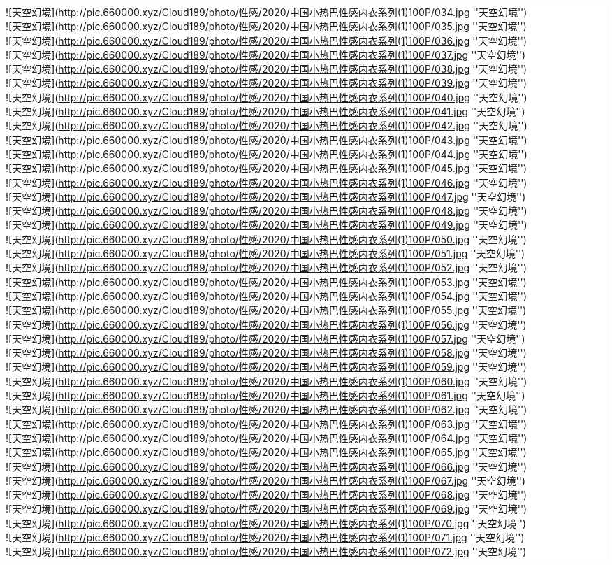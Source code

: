 ![天空幻境](http://pic.660000.xyz/Cloud189/photo/性感/2020/中国小热巴性感内衣系列(1)100P/034.jpg ''天空幻境'') <br>
![天空幻境](http://pic.660000.xyz/Cloud189/photo/性感/2020/中国小热巴性感内衣系列(1)100P/035.jpg ''天空幻境'') <br>
![天空幻境](http://pic.660000.xyz/Cloud189/photo/性感/2020/中国小热巴性感内衣系列(1)100P/036.jpg ''天空幻境'') <br>
![天空幻境](http://pic.660000.xyz/Cloud189/photo/性感/2020/中国小热巴性感内衣系列(1)100P/037.jpg ''天空幻境'') <br>
![天空幻境](http://pic.660000.xyz/Cloud189/photo/性感/2020/中国小热巴性感内衣系列(1)100P/038.jpg ''天空幻境'') <br>
![天空幻境](http://pic.660000.xyz/Cloud189/photo/性感/2020/中国小热巴性感内衣系列(1)100P/039.jpg ''天空幻境'') <br>
![天空幻境](http://pic.660000.xyz/Cloud189/photo/性感/2020/中国小热巴性感内衣系列(1)100P/040.jpg ''天空幻境'') <br>
![天空幻境](http://pic.660000.xyz/Cloud189/photo/性感/2020/中国小热巴性感内衣系列(1)100P/041.jpg ''天空幻境'') <br>
![天空幻境](http://pic.660000.xyz/Cloud189/photo/性感/2020/中国小热巴性感内衣系列(1)100P/042.jpg ''天空幻境'') <br>
![天空幻境](http://pic.660000.xyz/Cloud189/photo/性感/2020/中国小热巴性感内衣系列(1)100P/043.jpg ''天空幻境'') <br>
![天空幻境](http://pic.660000.xyz/Cloud189/photo/性感/2020/中国小热巴性感内衣系列(1)100P/044.jpg ''天空幻境'') <br>
![天空幻境](http://pic.660000.xyz/Cloud189/photo/性感/2020/中国小热巴性感内衣系列(1)100P/045.jpg ''天空幻境'') <br>
![天空幻境](http://pic.660000.xyz/Cloud189/photo/性感/2020/中国小热巴性感内衣系列(1)100P/046.jpg ''天空幻境'') <br>
![天空幻境](http://pic.660000.xyz/Cloud189/photo/性感/2020/中国小热巴性感内衣系列(1)100P/047.jpg ''天空幻境'') <br>
![天空幻境](http://pic.660000.xyz/Cloud189/photo/性感/2020/中国小热巴性感内衣系列(1)100P/048.jpg ''天空幻境'') <br>
![天空幻境](http://pic.660000.xyz/Cloud189/photo/性感/2020/中国小热巴性感内衣系列(1)100P/049.jpg ''天空幻境'') <br>
![天空幻境](http://pic.660000.xyz/Cloud189/photo/性感/2020/中国小热巴性感内衣系列(1)100P/050.jpg ''天空幻境'') <br>
![天空幻境](http://pic.660000.xyz/Cloud189/photo/性感/2020/中国小热巴性感内衣系列(1)100P/051.jpg ''天空幻境'') <br>
![天空幻境](http://pic.660000.xyz/Cloud189/photo/性感/2020/中国小热巴性感内衣系列(1)100P/052.jpg ''天空幻境'') <br>
![天空幻境](http://pic.660000.xyz/Cloud189/photo/性感/2020/中国小热巴性感内衣系列(1)100P/053.jpg ''天空幻境'') <br>
![天空幻境](http://pic.660000.xyz/Cloud189/photo/性感/2020/中国小热巴性感内衣系列(1)100P/054.jpg ''天空幻境'') <br>
![天空幻境](http://pic.660000.xyz/Cloud189/photo/性感/2020/中国小热巴性感内衣系列(1)100P/055.jpg ''天空幻境'') <br>
![天空幻境](http://pic.660000.xyz/Cloud189/photo/性感/2020/中国小热巴性感内衣系列(1)100P/056.jpg ''天空幻境'') <br>
![天空幻境](http://pic.660000.xyz/Cloud189/photo/性感/2020/中国小热巴性感内衣系列(1)100P/057.jpg ''天空幻境'') <br>
![天空幻境](http://pic.660000.xyz/Cloud189/photo/性感/2020/中国小热巴性感内衣系列(1)100P/058.jpg ''天空幻境'') <br>
![天空幻境](http://pic.660000.xyz/Cloud189/photo/性感/2020/中国小热巴性感内衣系列(1)100P/059.jpg ''天空幻境'') <br>
![天空幻境](http://pic.660000.xyz/Cloud189/photo/性感/2020/中国小热巴性感内衣系列(1)100P/060.jpg ''天空幻境'') <br>
![天空幻境](http://pic.660000.xyz/Cloud189/photo/性感/2020/中国小热巴性感内衣系列(1)100P/061.jpg ''天空幻境'') <br>
![天空幻境](http://pic.660000.xyz/Cloud189/photo/性感/2020/中国小热巴性感内衣系列(1)100P/062.jpg ''天空幻境'') <br>
![天空幻境](http://pic.660000.xyz/Cloud189/photo/性感/2020/中国小热巴性感内衣系列(1)100P/063.jpg ''天空幻境'') <br>
![天空幻境](http://pic.660000.xyz/Cloud189/photo/性感/2020/中国小热巴性感内衣系列(1)100P/064.jpg ''天空幻境'') <br>
![天空幻境](http://pic.660000.xyz/Cloud189/photo/性感/2020/中国小热巴性感内衣系列(1)100P/065.jpg ''天空幻境'') <br>
![天空幻境](http://pic.660000.xyz/Cloud189/photo/性感/2020/中国小热巴性感内衣系列(1)100P/066.jpg ''天空幻境'') <br>
![天空幻境](http://pic.660000.xyz/Cloud189/photo/性感/2020/中国小热巴性感内衣系列(1)100P/067.jpg ''天空幻境'') <br>
![天空幻境](http://pic.660000.xyz/Cloud189/photo/性感/2020/中国小热巴性感内衣系列(1)100P/068.jpg ''天空幻境'') <br>
![天空幻境](http://pic.660000.xyz/Cloud189/photo/性感/2020/中国小热巴性感内衣系列(1)100P/069.jpg ''天空幻境'') <br>
![天空幻境](http://pic.660000.xyz/Cloud189/photo/性感/2020/中国小热巴性感内衣系列(1)100P/070.jpg ''天空幻境'') <br>
![天空幻境](http://pic.660000.xyz/Cloud189/photo/性感/2020/中国小热巴性感内衣系列(1)100P/071.jpg ''天空幻境'') <br>
![天空幻境](http://pic.660000.xyz/Cloud189/photo/性感/2020/中国小热巴性感内衣系列(1)100P/072.jpg ''天空幻境'') <br>